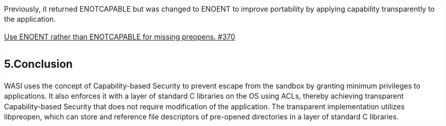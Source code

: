 Previously, it returned ENOTCAPABLE but was changed to ENOENT to improve portability by applying capability transparently to the application.

[Use ENOENT rather than ENOTCAPABLE for missing preopens. #370](https://github.com/WebAssembly/wasi-libc/pull/370)

## 5.Conclusion
WASI uses the concept of Capability-based Security to prevent escape from the sandbox by granting minimum privileges to applications. 
It also enforces it with a layer of standard C libraries on the OS using ACLs, thereby achieving transparent Capability-based Security that does not require modification of the application. 
The transparent implementation utilizes libpreopen, which can store and reference file descriptors of pre-opened directories in a layer of standard C libraries.